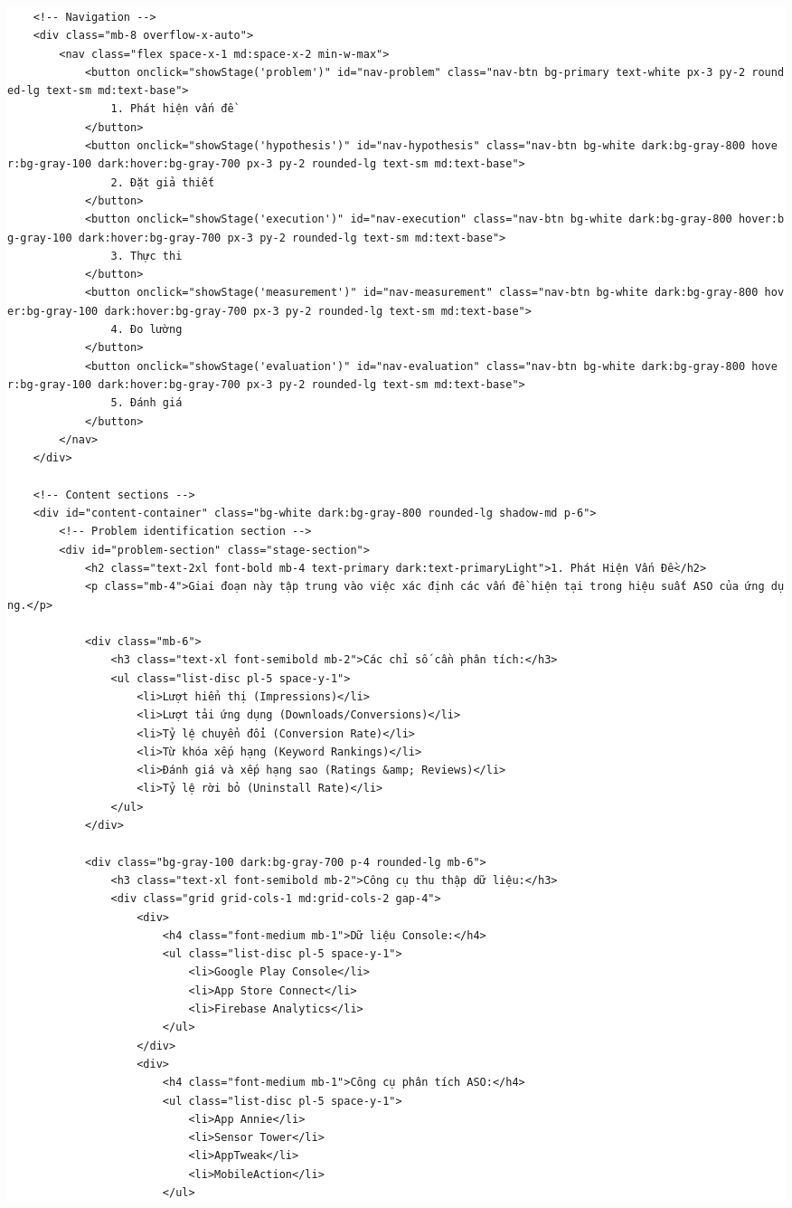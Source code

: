         <!-- Navigation -->
        <div class="mb-8 overflow-x-auto">
            <nav class="flex space-x-1 md:space-x-2 min-w-max">
                <button onclick="showStage('problem')" id="nav-problem" class="nav-btn bg-primary text-white px-3 py-2 rounded-lg text-sm md:text-base">
                    1. Phát hiện vấn đề
                </button>
                <button onclick="showStage('hypothesis')" id="nav-hypothesis" class="nav-btn bg-white dark:bg-gray-800 hover:bg-gray-100 dark:hover:bg-gray-700 px-3 py-2 rounded-lg text-sm md:text-base">
                    2. Đặt giả thiết
                </button>
                <button onclick="showStage('execution')" id="nav-execution" class="nav-btn bg-white dark:bg-gray-800 hover:bg-gray-100 dark:hover:bg-gray-700 px-3 py-2 rounded-lg text-sm md:text-base">
                    3. Thực thi
                </button>
                <button onclick="showStage('measurement')" id="nav-measurement" class="nav-btn bg-white dark:bg-gray-800 hover:bg-gray-100 dark:hover:bg-gray-700 px-3 py-2 rounded-lg text-sm md:text-base">
                    4. Đo lường
                </button>
                <button onclick="showStage('evaluation')" id="nav-evaluation" class="nav-btn bg-white dark:bg-gray-800 hover:bg-gray-100 dark:hover:bg-gray-700 px-3 py-2 rounded-lg text-sm md:text-base">
                    5. Đánh giá
                </button>
            </nav>
        </div>

        <!-- Content sections -->
        <div id="content-container" class="bg-white dark:bg-gray-800 rounded-lg shadow-md p-6">
            <!-- Problem identification section -->
            <div id="problem-section" class="stage-section">
                <h2 class="text-2xl font-bold mb-4 text-primary dark:text-primaryLight">1. Phát Hiện Vấn Đề</h2>
                <p class="mb-4">Giai đoạn này tập trung vào việc xác định các vấn đề hiện tại trong hiệu suất ASO của ứng dụng.</p>
                
                <div class="mb-6">
                    <h3 class="text-xl font-semibold mb-2">Các chỉ số cần phân tích:</h3>
                    <ul class="list-disc pl-5 space-y-1">
                        <li>Lượt hiển thị (Impressions)</li>
                        <li>Lượt tải ứng dụng (Downloads/Conversions)</li>
                        <li>Tỷ lệ chuyển đổi (Conversion Rate)</li>
                        <li>Từ khóa xếp hạng (Keyword Rankings)</li>
                        <li>Đánh giá và xếp hạng sao (Ratings &amp; Reviews)</li>
                        <li>Tỷ lệ rời bỏ (Uninstall Rate)</li>
                    </ul>
                </div>

                <div class="bg-gray-100 dark:bg-gray-700 p-4 rounded-lg mb-6">
                    <h3 class="text-xl font-semibold mb-2">Công cụ thu thập dữ liệu:</h3>
                    <div class="grid grid-cols-1 md:grid-cols-2 gap-4">
                        <div>
                            <h4 class="font-medium mb-1">Dữ liệu Console:</h4>
                            <ul class="list-disc pl-5 space-y-1">
                                <li>Google Play Console</li>
                                <li>App Store Connect</li>
                                <li>Firebase Analytics</li>
                            </ul>
                        </div>
                        <div>
                            <h4 class="font-medium mb-1">Công cụ phân tích ASO:</h4>
                            <ul class="list-disc pl-5 space-y-1">
                                <li>App Annie</li>
                                <li>Sensor Tower</li>
                                <li>AppTweak</li>
                                <li>MobileAction</li>
                            </ul>